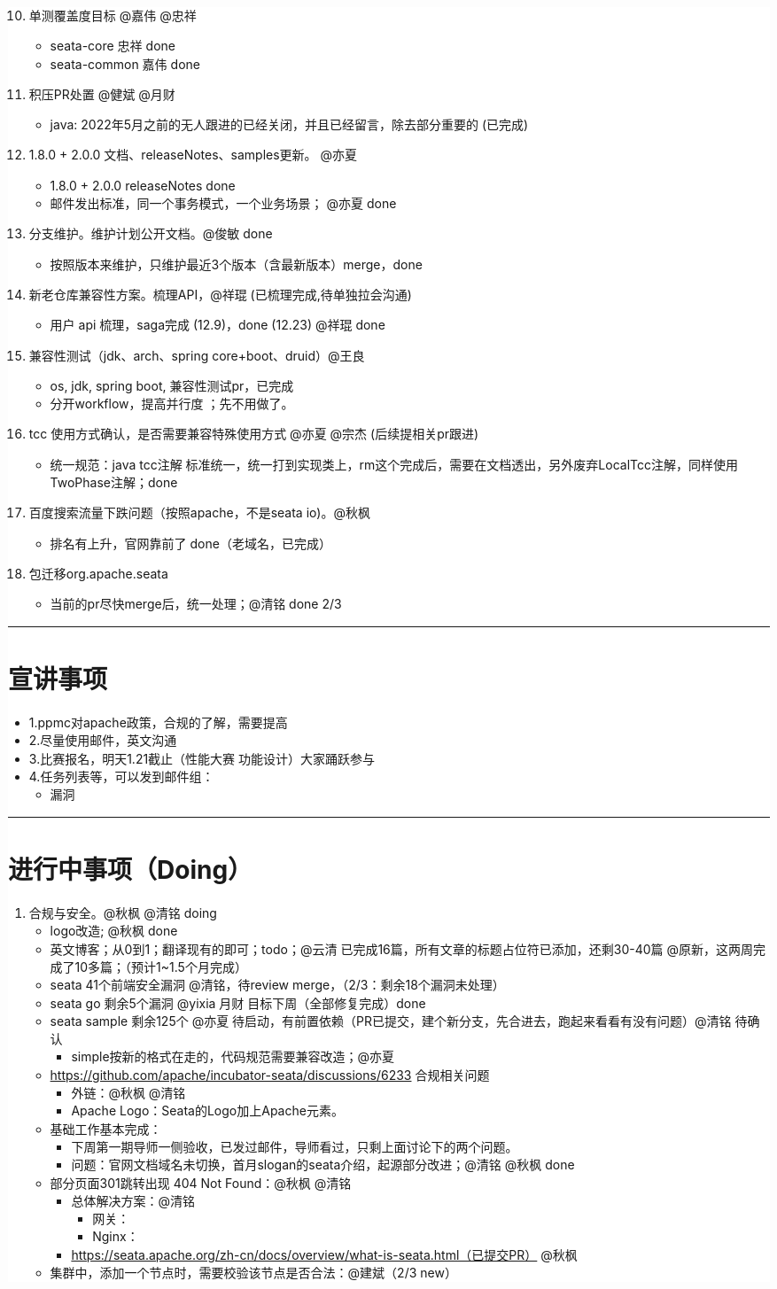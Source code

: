 10. 单测覆盖度目标  @嘉伟 @忠祥
    - seata-core 忠祥 done
    - seata-common 嘉伟 done

11. 积压PR处置 @健斌 @月财
    - java: 2022年5月之前的无人跟进的已经关闭，并且已经留言，除去部分重要的 (已完成)

12. 1.8.0 + 2.0.0 文档、releaseNotes、samples更新。 @亦夏
    - 1.8.0 + 2.0.0 releaseNotes done
    - 邮件发出标准，同一个事务模式，一个业务场景； @亦夏 done

13. 分支维护。维护计划公开文档。@俊敏 done
    - 按照版本来维护，只维护最近3个版本（含最新版本）merge，done

14. 新老仓库兼容性方案。梳理API，@祥琨 (已梳理完成,待单独拉会沟通)
    - 用户 api 梳理，saga完成 (12.9)，done (12.23) @祥琨 done

15. 兼容性测试（jdk、arch、spring core+boot、druid）@王良
    - os, jdk, spring boot, 兼容性测试pr，已完成
    - 分开workflow，提高并行度 ；先不用做了。

16. tcc 使用方式确认，是否需要兼容特殊使用方式 @亦夏 @宗杰 (后续提相关pr跟进)
    - 统一规范：java tcc注解 标准统一，统一打到实现类上，rm这个完成后，需要在文档透出，另外废弃LocalTcc注解，同样使用TwoPhase注解；done

17. 百度搜索流量下跌问题（按照apache，不是seata io)。@秋枫
    - 排名有上升，官网靠前了 done（老域名，已完成）

18. 包迁移org.apache.seata
    - 当前的pr尽快merge后，统一处理；@清铭 done 2/3

---

# 宣讲事项

- 1.ppmc对apache政策，合规的了解，需要提高
- 2.尽量使用邮件，英文沟通
- 3.比赛报名，明天1.21截止（性能大赛 功能设计）大家踊跃参与
- 4.任务列表等，可以发到邮件组：
    - 漏洞

---

# 进行中事项（Doing）

1. 合规与安全。@秋枫 @清铭 doing
    - logo改造; @秋枫 done
    - 英文博客；从0到1；翻译现有的即可；todo；@云清 已完成16篇，所有文章的标题占位符已添加，还剩30-40篇  @原新，这两周完成了10多篇；（预计1~1.5个月完成）
    - seata 41个前端安全漏洞 @清铭，待review merge，（2/3：剩余18个漏洞未处理）
    - seata go 剩余5个漏洞 @yixia 月财 目标下周（全部修复完成）done
    - seata sample 剩余125个 @亦夏 待启动，有前置依赖（PR已提交，建个新分支，先合进去，跑起来看看有没有问题）@清铭 待确认
        - simple按新的格式在走的，代码规范需要兼容改造；@亦夏
    - https://github.com/apache/incubator-seata/discussions/6233 合规相关问题
        - 外链：@秋枫 @清铭
        - Apache Logo：Seata的Logo加上Apache元素。
    - 基础工作基本完成：
        - 下周第一期导师一侧验收，已发过邮件，导师看过，只剩上面讨论下的两个问题。
        - 问题：官网文档域名未切换，首月slogan的seata介绍，起源部分改进；@清铭 @秋枫 done
    - 部分页面301跳转出现 404 Not Found：@秋枫 @清铭
        - 总体解决方案：@清铭
            - 网关：
            - Nginx：
        - https://seata.apache.org/zh-cn/docs/overview/what-is-seata.html（已提交PR） @秋枫
    - 集群中，添加一个节点时，需要校验该节点是否合法：@建斌（2/3 new）
